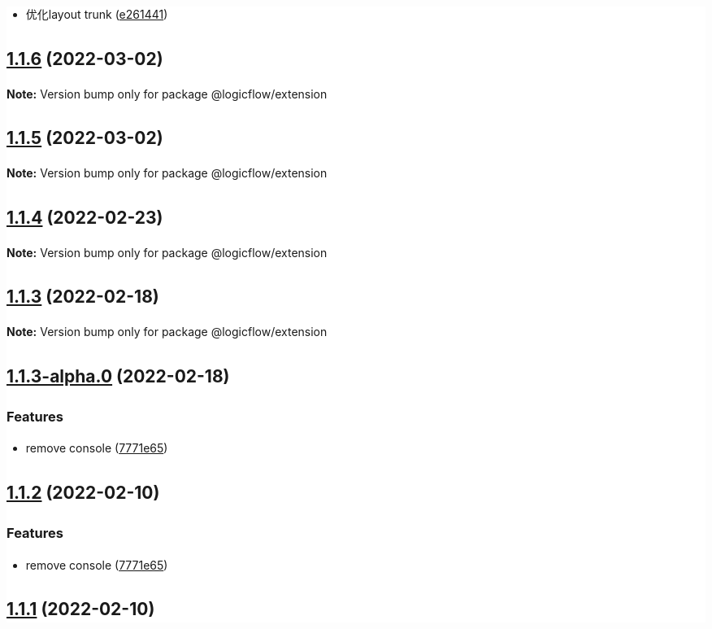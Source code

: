 - 优化layout trunk ([e261441](https://github.com/didi/LogicFlow/commit/e261441e6b3ab928939bda43101dd5e0348da9f8))

## [1.1.6](https://github.com/didi/LogicFlow/compare/@logicflow/extension@1.1.5...@logicflow/extension@1.1.6) (2022-03-02)

**Note:** Version bump only for package @logicflow/extension

## [1.1.5](https://github.com/didi/LogicFlow/compare/@logicflow/extension@1.1.4...@logicflow/extension@1.1.5) (2022-03-02)

**Note:** Version bump only for package @logicflow/extension

## [1.1.4](https://github.com/didi/LogicFlow/compare/@logicflow/extension@1.1.3...@logicflow/extension@1.1.4) (2022-02-23)

**Note:** Version bump only for package @logicflow/extension

## [1.1.3](https://github.com/didi/LogicFlow/compare/@logicflow/extension@1.1.3-alpha.0...@logicflow/extension@1.1.3) (2022-02-18)

**Note:** Version bump only for package @logicflow/extension

## [1.1.3-alpha.0](https://github.com/didi/LogicFlow/compare/@logicflow/extension@1.1.1...@logicflow/extension@1.1.3-alpha.0) (2022-02-18)

### Features

- remove console ([7771e65](https://github.com/didi/LogicFlow/commit/7771e6591dd25e51077930da4fe985d5e280d7e9))

## [1.1.2](https://github.com/didi/LogicFlow/compare/@logicflow/extension@1.1.1...@logicflow/extension@1.1.2) (2022-02-10)

### Features

- remove console ([7771e65](https://github.com/didi/LogicFlow/commit/7771e6591dd25e51077930da4fe985d5e280d7e9))

## [1.1.1](https://github.com/didi/LogicFlow/compare/@logicflow/extension@1.1.0...@logicflow/extension@1.1.1) (2022-02-10)
